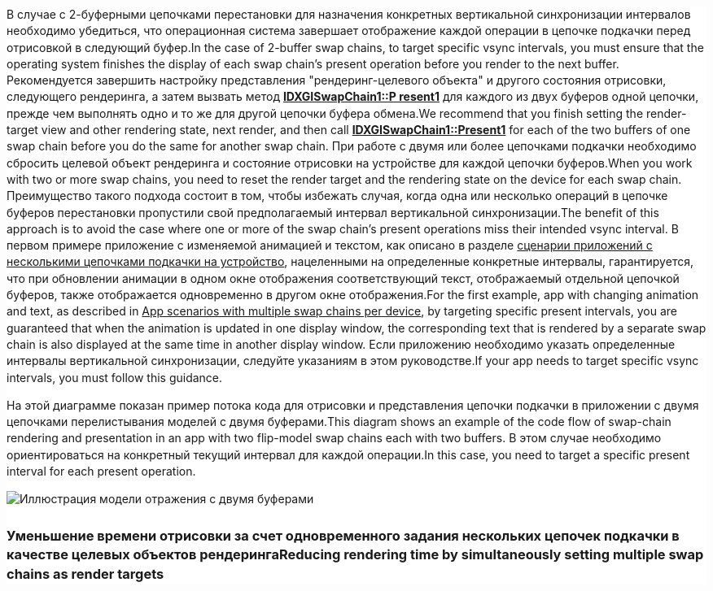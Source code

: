 <span data-ttu-id="14e3f-137">В случае с 2-буферными цепочками перестановки для назначения конкретных вертикальной синхронизации интервалов необходимо убедиться, что операционная система завершает отображение каждой операции в цепочке подкачки перед отрисовкой в следующий буфер.</span><span class="sxs-lookup"><span data-stu-id="14e3f-137">In the case of 2-buffer swap chains, to target specific vsync intervals, you must ensure that the operating system finishes the display of each swap chain’s present operation before you render to the next buffer.</span></span> <span data-ttu-id="14e3f-138">Рекомендуется завершить настройку представления "рендеринг-целевого объекта" и другого состояния отрисовки, следующего рендеринга, а затем вызвать метод [**IDXGISwapChain1::P resent1**](/windows/desktop/api/DXGI1_2/nf-dxgi1_2-idxgiswapchain1-present1) для каждого из двух буферов одной цепочки, прежде чем выполнять одно и то же для другой цепочки буфера обмена.</span><span class="sxs-lookup"><span data-stu-id="14e3f-138">We recommend that you finish setting the render-target view and other rendering state, next render, and then call [**IDXGISwapChain1::Present1**](/windows/desktop/api/DXGI1_2/nf-dxgi1_2-idxgiswapchain1-present1) for each of the two buffers of one swap chain before you do the same for another swap chain.</span></span> <span data-ttu-id="14e3f-139">При работе с двумя или более цепочками подкачки необходимо сбросить целевой объект рендеринга и состояние отрисовки на устройстве для каждой цепочки буферов.</span><span class="sxs-lookup"><span data-stu-id="14e3f-139">When you work with two or more swap chains, you need to reset the render target and the rendering state on the device for each swap chain.</span></span> <span data-ttu-id="14e3f-140">Преимущество такого подхода состоит в том, чтобы избежать случая, когда одна или несколько операций в цепочке буферов перестановки пропустили свой предполагаемый интервал вертикальной синхронизации.</span><span class="sxs-lookup"><span data-stu-id="14e3f-140">The benefit of this approach is to avoid the case where one or more of the swap chain’s present operations miss their intended vsync interval.</span></span> <span data-ttu-id="14e3f-141">В первом примере приложение с изменяемой анимацией и текстом, как описано в разделе [сценарии приложений с несколькими цепочками подкачки на устройство](#app-scenarios-with-multiple-swap-chains-per-device), нацеленными на определенные конкретные интервалы, гарантируется, что при обновлении анимации в одном окне отображения соответствующий текст, отображаемый отдельной цепочкой буферов, также отображается одновременно в другом окне отображения.</span><span class="sxs-lookup"><span data-stu-id="14e3f-141">For the first example, app with changing animation and text, as described in [App scenarios with multiple swap chains per device](#app-scenarios-with-multiple-swap-chains-per-device), by targeting specific present intervals, you are guaranteed that when the animation is updated in one display window, the corresponding text that is rendered by a separate swap chain is also displayed at the same time in another display window.</span></span> <span data-ttu-id="14e3f-142">Если приложению необходимо указать определенные интервалы вертикальной синхронизации, следуйте указаниям в этом руководстве.</span><span class="sxs-lookup"><span data-stu-id="14e3f-142">If your app needs to target specific vsync intervals, you must follow this guidance.</span></span>

<span data-ttu-id="14e3f-143">На этой диаграмме показан пример потока кода для отрисовки и представления цепочки подкачки в приложении с двумя цепочками перелистывания моделей с двумя буферами.</span><span class="sxs-lookup"><span data-stu-id="14e3f-143">This diagram shows an example of the code flow of swap-chain rendering and presentation in an app with two flip-model swap chains each with two buffers.</span></span> <span data-ttu-id="14e3f-144">В этом случае необходимо ориентироваться на конкретный текущий интервал для каждой операции.</span><span class="sxs-lookup"><span data-stu-id="14e3f-144">In this case, you need to target a specific present interval for each present operation.</span></span>

![Иллюстрация модели отражения с двумя буферами](images/flip-mode-2-buffers.png)

### <a name="reducing-rendering-time-by-simultaneously-setting-multiple-swap-chains-as-render-targets"></a><span data-ttu-id="14e3f-146">Уменьшение времени отрисовки за счет одновременного задания нескольких цепочек подкачки в качестве целевых объектов рендеринга</span><span class="sxs-lookup"><span data-stu-id="14e3f-146">Reducing rendering time by simultaneously setting multiple swap chains as render targets</span></span>
